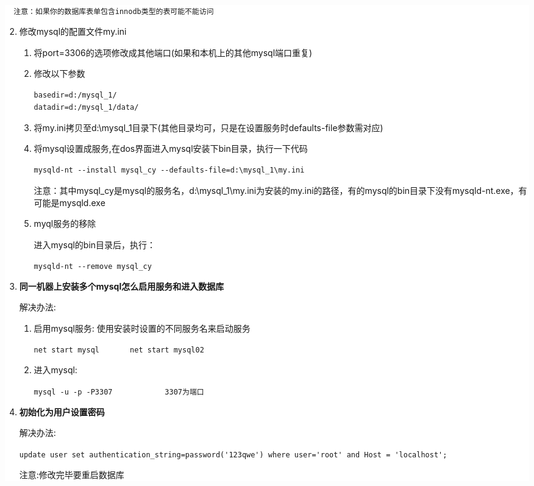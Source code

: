       注意：如果你的数据库表单包含innodb类型的表可能不能访问

   2. 修改mysql的配置文件my.ini

      1. 将port=3306的选项修改成其他端口(如果和本机上的其他mysql端口重复)

      2. 修改以下参数

         ```
         basedir=d:/mysql_1/
         datadir=d:/mysql_1/data/
         ```

      3. 将my.ini拷贝至d:\mysql_1目录下(其他目录均可，只是在设置服务时defaults-file参数需对应)

      4. 将mysql设置成服务,在dos界面进入mysql安装下bin目录，执行一下代码

         ```
         mysqld-nt --install mysql_cy --defaults-file=d:\mysql_1\my.ini
         ```

         注意：其中mysql_cy是mysql的服务名，d:\mysql_1\my.ini为安装的my.ini的路径，有的mysql的bin目录下没有mysqld-nt.exe，有可能是mysqld.exe

      5. myql服务的移除

         进入mysql的bin目录后，执行：

         ```
         mysqld-nt --remove mysql_cy
         ```

4. **同一机器上安装多个mysql怎么启用服务和进入数据库**

   解决办法:

   1. 启用mysql服务: 使用安装时设置的不同服务名来启动服务

      ```
      net start mysql		net start mysql02
      ```

   2. 进入mysql:

      ```
      mysql -u -p -P3307			3307为端口
      ```

5. **初始化为用户设置密码**

   解决办法:

   ```
   update user set authentication_string=password('123qwe') where user='root' and Host = 'localhost';
   ```

   注意:修改完毕要重启数据库
